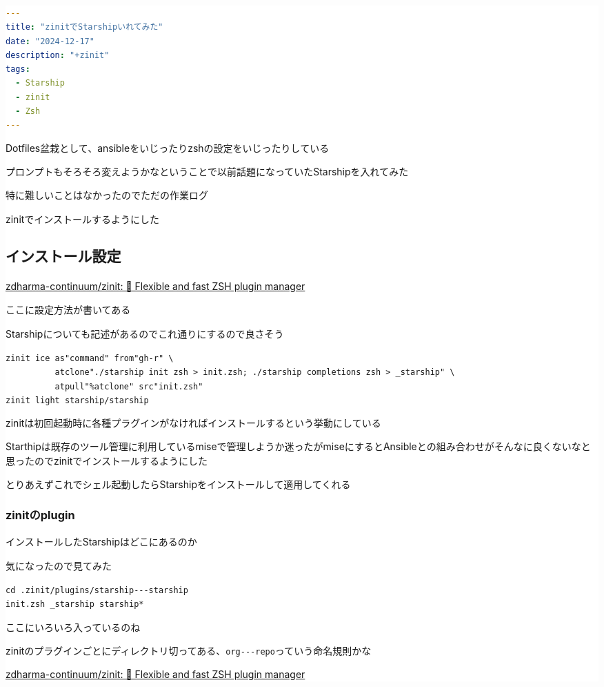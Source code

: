 ```yaml
---
title: "zinitでStarshipいれてみた"
date: "2024-12-17"
description: "+zinit"
tags:
  - Starship
  - zinit
  - Zsh
---
```


Dotfiles盆栽として、ansibleをいじったりzshの設定をいじったりしている

プロンプトもそろそろ変えようかなということで以前話題になっていたStarshipを入れてみた

特に難しいことはなかったのでただの作業ログ

zinitでインストールするようにした

## インストール設定

[zdharma-continuum/zinit: 🌻 Flexible and fast ZSH plugin manager](https://github.com/zdharma-continuum/zinit)

ここに設定方法が書いてある

Starshipについても記述があるのでこれ通りにするので良さそう


```shell
zinit ice as"command" from"gh-r" \
          atclone"./starship init zsh > init.zsh; ./starship completions zsh > _starship" \
          atpull"%atclone" src"init.zsh"
zinit light starship/starship
```

zinitは初回起動時に各種プラグインがなければインストールするという挙動にしている

Starthipは既存のツール管理に利用しているmiseで管理しようか迷ったがmiseにするとAnsibleとの組み合わせがそんなに良くないなと思ったのでzinitでインストールするようにした

とりあえずこれでシェル起動したらStarshipをインストールして適用してくれる

### zinitのplugin

インストールしたStarshipはどこにあるのか

気になったので見てみた

```
cd .zinit/plugins/starship---starship
init.zsh _starship starship*
```
ここにいろいろ入っているのね

zinitのプラグインごとにディレクトリ切ってある、`org---repo`っていう命名規則かな

[zdharma-continuum/zinit: 🌻 Flexible and fast ZSH plugin manager](https://github.com/zdharma-continuum/zinit?tab=readme-ov-file#more-examples)
